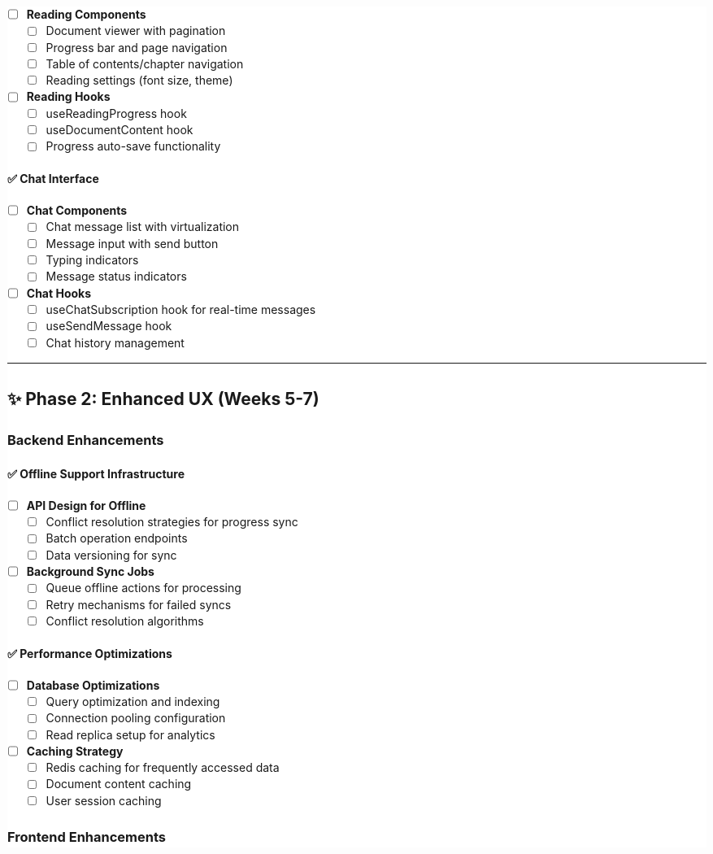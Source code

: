 - [ ] **Reading Components**
  - [ ] Document viewer with pagination
  - [ ] Progress bar and page navigation
  - [ ] Table of contents/chapter navigation
  - [ ] Reading settings (font size, theme)
- [ ] **Reading Hooks**
  - [ ] useReadingProgress hook
  - [ ] useDocumentContent hook
  - [ ] Progress auto-save functionality

#### ✅ Chat Interface

- [ ] **Chat Components**
  - [ ] Chat message list with virtualization
  - [ ] Message input with send button
  - [ ] Typing indicators
  - [ ] Message status indicators
- [ ] **Chat Hooks**
  - [ ] useChatSubscription hook for real-time messages
  - [ ] useSendMessage hook
  - [ ] Chat history management

---

## ✨ Phase 2: Enhanced UX (Weeks 5-7)

### Backend Enhancements

#### ✅ Offline Support Infrastructure

- [ ] **API Design for Offline**
  - [ ] Conflict resolution strategies for progress sync
  - [ ] Batch operation endpoints
  - [ ] Data versioning for sync
- [ ] **Background Sync Jobs**
  - [ ] Queue offline actions for processing
  - [ ] Retry mechanisms for failed syncs
  - [ ] Conflict resolution algorithms

#### ✅ Performance Optimizations

- [ ] **Database Optimizations**
  - [ ] Query optimization and indexing
  - [ ] Connection pooling configuration
  - [ ] Read replica setup for analytics
- [ ] **Caching Strategy**
  - [ ] Redis caching for frequently accessed data
  - [ ] Document content caching
  - [ ] User session caching

### Frontend Enhancements
